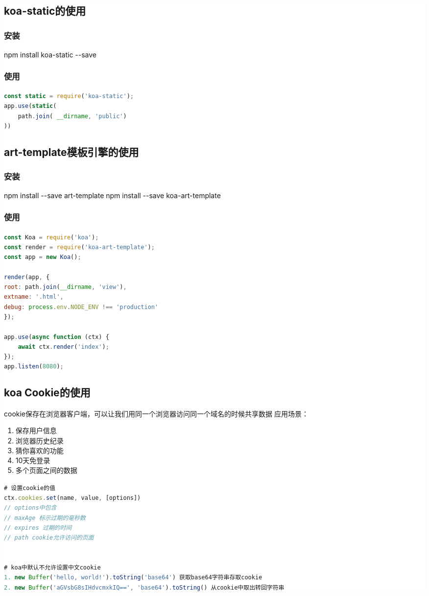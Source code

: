 ## koa-static的使用
### 安装
npm install koa-static --save

### 使用
```javascript
const static = require('koa-static');
app.use(static(
    path.join( __dirname, 'public')
))
```


## art-template模板引擎的使用
### 安装
npm install --save art-template
npm install --save koa-art-template

### 使用
```javascript
const Koa = require('koa');
const render = require('koa-art-template');
const app = new Koa();

render(app, {
root: path.join(__dirname, 'view'),
extname: '.html',
debug: process.env.NODE_ENV !== 'production'
});

app.use(async function (ctx) {
    await ctx.render('index');
});
app.listen(8080);
```

## koa Cookie的使用
cookie保存在浏览器客户端，可以让我们用同一个浏览器访问同一个域名的时候共享数据
应用场景：
1. 保存用户信息
2. 浏览器历史纪录
3. 猜你喜欢的功能
4. 10天免登录
5. 多个页面之间的数据


```javascript
# 设置cookie的值
ctx.cookies.set(name, value, [options])
// options中包含
// maxAge 标示过期的毫秒数
// expires 过期的时间
// path cookie允许访问的页面


# koa中默认不允许设置中文cookie
1. new Buffer('hello, world!').toString('base64') 获取base64字符串存取cookie
2. new Buffer('aGVsbG8sIHdvcmxkIQ==', 'base64').toString() 从cookie中取出转回字符串
```
